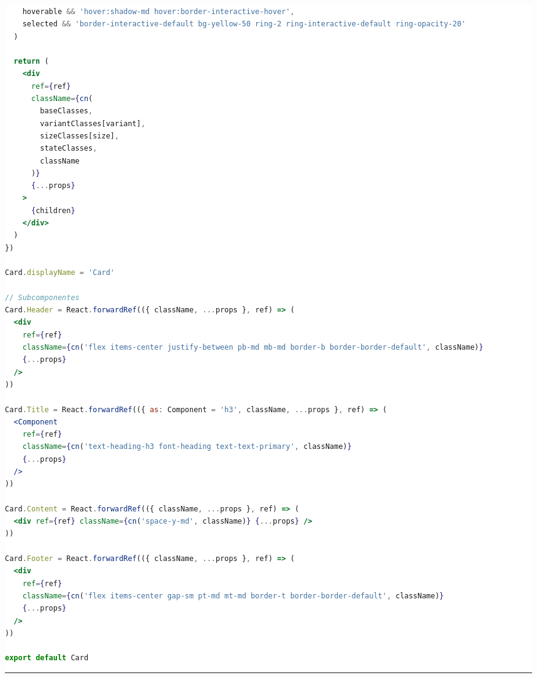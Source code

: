 ```jsx
    hoverable && 'hover:shadow-md hover:border-interactive-hover',
    selected && 'border-interactive-default bg-yellow-50 ring-2 ring-interactive-default ring-opacity-20'
  )
  
  return (
    <div 
      ref={ref}
      className={cn(
        baseClasses,
        variantClasses[variant],
        sizeClasses[size],
        stateClasses,
        className
      )}
      {...props}
    >
      {children}
    </div>
  )
})

Card.displayName = 'Card'

// Subcomponentes
Card.Header = React.forwardRef(({ className, ...props }, ref) => (
  <div 
    ref={ref}
    className={cn('flex items-center justify-between pb-md mb-md border-b border-border-default', className)}
    {...props}
  />
))

Card.Title = React.forwardRef(({ as: Component = 'h3', className, ...props }, ref) => (
  <Component 
    ref={ref}
    className={cn('text-heading-h3 font-heading text-text-primary', className)}
    {...props}
  />
))

Card.Content = React.forwardRef(({ className, ...props }, ref) => (
  <div ref={ref} className={cn('space-y-md', className)} {...props} />
))

Card.Footer = React.forwardRef(({ className, ...props }, ref) => (
  <div 
    ref={ref}
    className={cn('flex items-center gap-sm pt-md mt-md border-t border-border-default', className)}
    {...props}
  />
))

export default Card
```

---